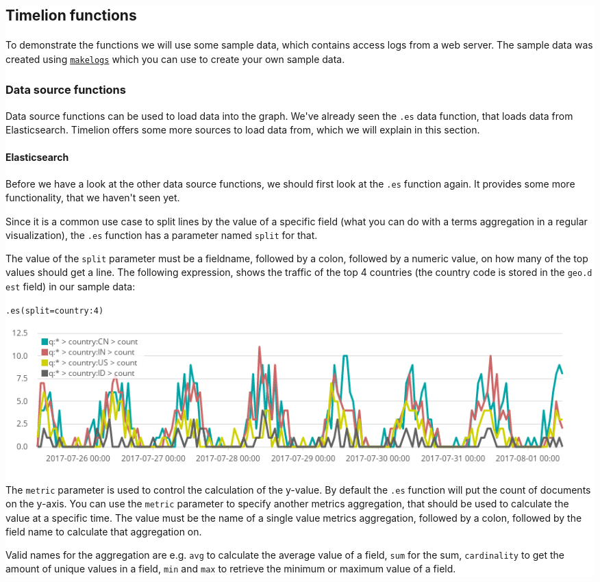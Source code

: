 Timelion functions
------------------

To demonstrate the functions we will use some sample data, which contains access
logs from a web server. The sample data was created using [`makelogs`](https://www.npmjs.com/package/makelogs)
which you can use to create your own sample data.

### Data source functions

Data source functions can be used to load data into the graph. We've already seen
the `.es` data function, that loads data from Elasticsearch. Timelion offers
some more sources to load data from, which we will explain in this section.

#### Elasticsearch

Before we have a look at the other data source functions, we should first look
at the `.es` function again. It provides some more functionality, that we haven't
seen yet.

Since it is a common use case to split lines by the value of a specific field
(what you can do with a terms aggregation in a regular visualization), the `.es`
function has a parameter named `split` for that.

The value of the `split` parameter must be a fieldname, followed by a colon, followed
by a numeric value, on how many of the top values should get a line. The following
expression, shows the traffic of the top 4 countries (the country code is stored
in the `geo.dest` field) in our sample data:

```timelion
.es(split=country:4)
```

![A graph with 4 lines, one for each of the top 4 countries](./images/es-split.png)

The `metric` parameter is used to control the calculation of the y-value. By default
the `.es` function will put the count of documents on the y-axis. You can use
the `metric` parameter to specify another metrics aggregation, that should be used
to calculate the value at a specific time. The value must be the name of a single value
metrics aggregation, followed by a colon, followed by the field name to calculate
that aggregation on.

Valid names for the aggregation are e.g. `avg` to calculate the average value of a field,
`sum` for the sum, `cardinality` to get the amount of unique values in a field, `min`
and `max` to retrieve the minimum or maximum value of a field.
